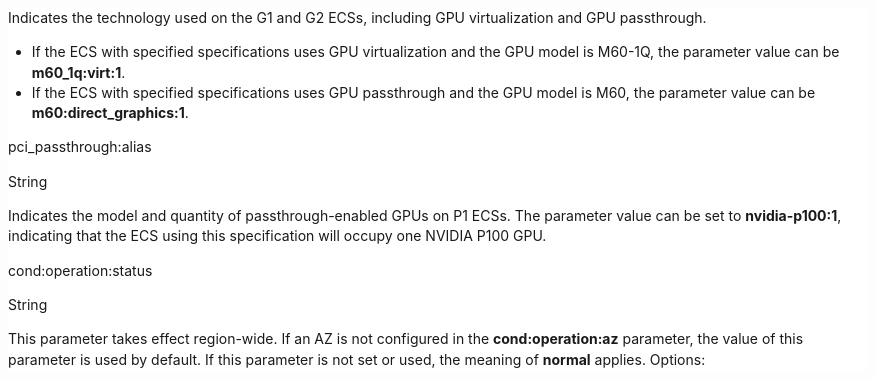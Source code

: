 <td class="cellrowborder" valign="top" width="63.86361363863614%" headers="mcps1.2.4.1.3 "><p id="en-us_topic_0020212656_p2591674143711"><a name="en-us_topic_0020212656_p2591674143711"></a><a name="en-us_topic_0020212656_p2591674143711"></a>Indicates the technology used on the G1 and G2 ECSs, including GPU virtualization and GPU passthrough.</p>
<a name="en-us_topic_0020212656_ul3341661143849"></a><a name="en-us_topic_0020212656_ul3341661143849"></a><ul id="en-us_topic_0020212656_ul3341661143849"><li>If the ECS with specified specifications uses GPU virtualization and the GPU model is M60-1Q, the parameter value can be <strong id="en-us_topic_0020212656_b842352706204624"><a name="en-us_topic_0020212656_b842352706204624"></a><a name="en-us_topic_0020212656_b842352706204624"></a>m60_1q:virt:1</strong>.</li><li>If the ECS with specified specifications uses GPU passthrough and the GPU model is M60, the parameter value can be <strong id="en-us_topic_0020212656_b648177307204633"><a name="en-us_topic_0020212656_b648177307204633"></a><a name="en-us_topic_0020212656_b648177307204633"></a>m60:direct_graphics:1</strong>.</li></ul>
</td>
</tr>
<tr id="en-us_topic_0020212656_row1587411238210"><td class="cellrowborder" valign="top" width="22.597740225977404%" headers="mcps1.2.4.1.1 "><p id="en-us_topic_0020212656_p1787514232218"><a name="en-us_topic_0020212656_p1787514232218"></a><a name="en-us_topic_0020212656_p1787514232218"></a>pci_passthrough:alias</p>
</td>
<td class="cellrowborder" valign="top" width="13.538646135386461%" headers="mcps1.2.4.1.2 "><p id="en-us_topic_0020212656_p5875823928"><a name="en-us_topic_0020212656_p5875823928"></a><a name="en-us_topic_0020212656_p5875823928"></a>String</p>
</td>
<td class="cellrowborder" valign="top" width="63.86361363863614%" headers="mcps1.2.4.1.3 "><p id="en-us_topic_0020212656_p1487514231826"><a name="en-us_topic_0020212656_p1487514231826"></a><a name="en-us_topic_0020212656_p1487514231826"></a>Indicates the model and quantity of passthrough-enabled GPUs on P1 ECSs. The parameter value can be set to <strong id="en-us_topic_0020212656_b842352706163914"><a name="en-us_topic_0020212656_b842352706163914"></a><a name="en-us_topic_0020212656_b842352706163914"></a>nvidia-p100:1</strong>, indicating that the ECS using this specification will occupy one NVIDIA P100 GPU.</p>
</td>
</tr>
<tr id="en-us_topic_0020212656_row169423685915"><td class="cellrowborder" valign="top" width="22.597740225977404%" headers="mcps1.2.4.1.1 "><p id="en-us_topic_0020212656_p395203616590"><a name="en-us_topic_0020212656_p395203616590"></a><a name="en-us_topic_0020212656_p395203616590"></a>cond:operation:status</p>
</td>
<td class="cellrowborder" valign="top" width="13.538646135386461%" headers="mcps1.2.4.1.2 "><p id="en-us_topic_0020212656_p29512361595"><a name="en-us_topic_0020212656_p29512361595"></a><a name="en-us_topic_0020212656_p29512361595"></a>String</p>
</td>
<td class="cellrowborder" valign="top" width="63.86361363863614%" headers="mcps1.2.4.1.3 "><p id="en-us_topic_0020212656_p108052518111"><a name="en-us_topic_0020212656_p108052518111"></a><a name="en-us_topic_0020212656_p108052518111"></a>This parameter takes effect region-wide. If an AZ is not configured in the <strong id="en-us_topic_0020212656_b84235270617842"><a name="en-us_topic_0020212656_b84235270617842"></a><a name="en-us_topic_0020212656_b84235270617842"></a>cond:operation:az</strong> parameter, the value of this parameter is used by default. If this parameter is not set or used, the meaning of <strong id="en-us_topic_0020212656_b842352706171020"><a name="en-us_topic_0020212656_b842352706171020"></a><a name="en-us_topic_0020212656_b842352706171020"></a>normal</strong> applies. Options:</p>
